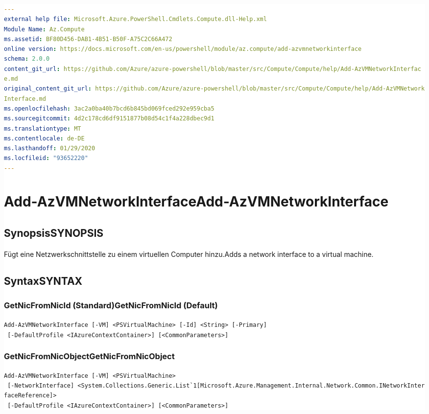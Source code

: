 ```yaml
---
external help file: Microsoft.Azure.PowerShell.Cmdlets.Compute.dll-Help.xml
Module Name: Az.Compute
ms.assetid: BF80D456-DAB1-4B51-B50F-A75C2C66A472
online version: https://docs.microsoft.com/en-us/powershell/module/az.compute/add-azvmnetworkinterface
schema: 2.0.0
content_git_url: https://github.com/Azure/azure-powershell/blob/master/src/Compute/Compute/help/Add-AzVMNetworkInterface.md
original_content_git_url: https://github.com/Azure/azure-powershell/blob/master/src/Compute/Compute/help/Add-AzVMNetworkInterface.md
ms.openlocfilehash: 3ac2a0ba40b7bcd6b845bd069fced292e959cba5
ms.sourcegitcommit: 4d2c178cd6df9151877b08d54c1f4a228dbec9d1
ms.translationtype: MT
ms.contentlocale: de-DE
ms.lasthandoff: 01/29/2020
ms.locfileid: "93652220"
---
```

# <span data-ttu-id="029e6-101">Add-AzVMNetworkInterface</span><span class="sxs-lookup"><span data-stu-id="029e6-101">Add-AzVMNetworkInterface</span></span>

## <span data-ttu-id="029e6-102">Synopsis</span><span class="sxs-lookup"><span data-stu-id="029e6-102">SYNOPSIS</span></span>
<span data-ttu-id="029e6-103">Fügt eine Netzwerkschnittstelle zu einem virtuellen Computer hinzu.</span><span class="sxs-lookup"><span data-stu-id="029e6-103">Adds a network interface to a virtual machine.</span></span>

## <span data-ttu-id="029e6-104">Syntax</span><span class="sxs-lookup"><span data-stu-id="029e6-104">SYNTAX</span></span>

### <span data-ttu-id="029e6-105">GetNicFromNicId (Standard)</span><span class="sxs-lookup"><span data-stu-id="029e6-105">GetNicFromNicId (Default)</span></span>
```
Add-AzVMNetworkInterface [-VM] <PSVirtualMachine> [-Id] <String> [-Primary]
 [-DefaultProfile <IAzureContextContainer>] [<CommonParameters>]
```

### <span data-ttu-id="029e6-106">GetNicFromNicObject</span><span class="sxs-lookup"><span data-stu-id="029e6-106">GetNicFromNicObject</span></span>
```
Add-AzVMNetworkInterface [-VM] <PSVirtualMachine>
 [-NetworkInterface] <System.Collections.Generic.List`1[Microsoft.Azure.Management.Internal.Network.Common.INetworkInterfaceReference]>
 [-DefaultProfile <IAzureContextContainer>] [<CommonParameters>]
```
